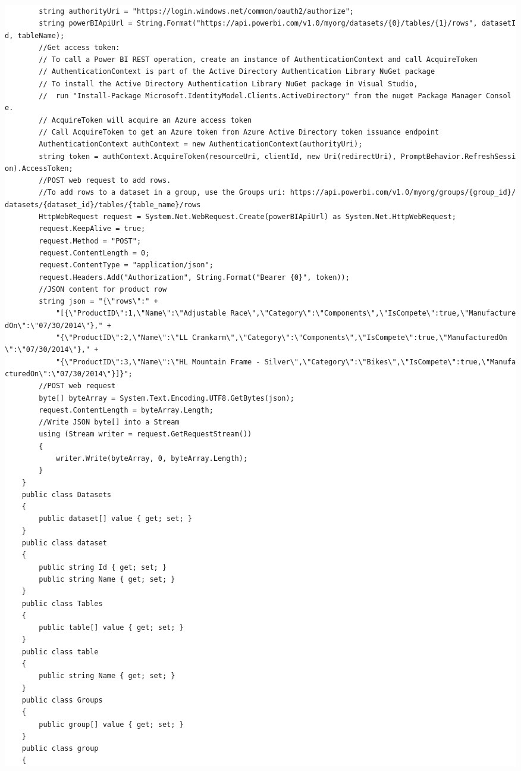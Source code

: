             string authorityUri = "https://login.windows.net/common/oauth2/authorize";
            string powerBIApiUrl = String.Format("https://api.powerbi.com/v1.0/myorg/datasets/{0}/tables/{1}/rows", datasetId, tableName);
            //Get access token: 
            // To call a Power BI REST operation, create an instance of AuthenticationContext and call AcquireToken
            // AuthenticationContext is part of the Active Directory Authentication Library NuGet package
            // To install the Active Directory Authentication Library NuGet package in Visual Studio, 
            //  run "Install-Package Microsoft.IdentityModel.Clients.ActiveDirectory" from the nuget Package Manager Console.
            // AcquireToken will acquire an Azure access token
            // Call AcquireToken to get an Azure token from Azure Active Directory token issuance endpoint
            AuthenticationContext authContext = new AuthenticationContext(authorityUri);
            string token = authContext.AcquireToken(resourceUri, clientId, new Uri(redirectUri), PromptBehavior.RefreshSession).AccessToken;
            //POST web request to add rows.
            //To add rows to a dataset in a group, use the Groups uri: https://api.powerbi.com/v1.0/myorg/groups/{group_id}/datasets/{dataset_id}/tables/{table_name}/rows
            HttpWebRequest request = System.Net.WebRequest.Create(powerBIApiUrl) as System.Net.HttpWebRequest;
            request.KeepAlive = true;
            request.Method = "POST";
            request.ContentLength = 0;
            request.ContentType = "application/json";
            request.Headers.Add("Authorization", String.Format("Bearer {0}", token));
            //JSON content for product row
            string json = "{\"rows\":" +
                "[{\"ProductID\":1,\"Name\":\"Adjustable Race\",\"Category\":\"Components\",\"IsCompete\":true,\"ManufacturedOn\":\"07/30/2014\"}," +
                "{\"ProductID\":2,\"Name\":\"LL Crankarm\",\"Category\":\"Components\",\"IsCompete\":true,\"ManufacturedOn\":\"07/30/2014\"}," +
                "{\"ProductID\":3,\"Name\":\"HL Mountain Frame - Silver\",\"Category\":\"Bikes\",\"IsCompete\":true,\"ManufacturedOn\":\"07/30/2014\"}]}";
            //POST web request
            byte[] byteArray = System.Text.Encoding.UTF8.GetBytes(json);
            request.ContentLength = byteArray.Length;
            //Write JSON byte[] into a Stream
            using (Stream writer = request.GetRequestStream())
            {
                writer.Write(byteArray, 0, byteArray.Length);
            }
        }
        public class Datasets
        {
            public dataset[] value { get; set; }
        }
        public class dataset
        {
            public string Id { get; set; }
            public string Name { get; set; }
        }
        public class Tables
        {
            public table[] value { get; set; }
        }
        public class table
        {
            public string Name { get; set; }
        }
        public class Groups
        {
            public group[] value { get; set; }
        }
        public class group
        {